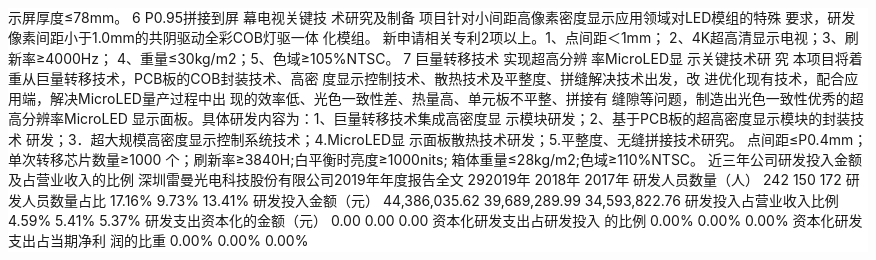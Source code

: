 示屏厚度≤78mm。
6
P0.95拼接到屏
幕电视关键技
术研究及制备
项目针对小间距高像素密度显示应用领域对LED模组的特殊
要求，研发像素间距小于1.0mm的共阴驱动全彩COB灯驱一体
化模组。
新申请相关专利2项以上。1、点间距＜1mm；
2、4K超高清显示电视；3、刷新率≥4000Hz；
4、重量≤30kg/m2；5、色域≥105%NTSC。
7
巨量转移技术
实现超高分辨
率MicroLED显
示关键技术研
究
本项目将着重从巨量转移技术，PCB板的COB封装技术、高密
度显示控制技术、散热技术及平整度、拼缝解决技术出发，改
进优化现有技术，配合应用端，解决MicroLED量产过程中出
现的效率低、光色一致性差、热量高、单元板不平整、拼接有
缝隙等问题，制造出光色一致性优秀的超高分辨率MicroLED
显示面板。具体研发内容为：1、巨量转移技术集成高密度显
示模块研发；2、基于PCB板的超高密度显示模块的封装技术
研发；3．超大规模高密度显示控制系统技术；4.MicroLED显
示面板散热技术研发；5.平整度、无缝拼接技术研究。
点间距≤P0.4mm；单次转移芯片数量≥1000
个；刷新率≥3840H;白平衡时亮度≥1000nits;
箱体重量≤28kg/m2;色域≥110%NTSC。
近三年公司研发投入金额及占营业收入的比例
深圳雷曼光电科技股份有限公司2019年年度报告全文
292019年
2018年
2017年
研发人员数量（人）
242
150
172
研发人员数量占比
17.16%
9.73%
13.41%
研发投入金额（元）
44,386,035.62
39,689,289.99
34,593,822.76
研发投入占营业收入比例
4.59%
5.41%
5.37%
研发支出资本化的金额（元）
0.00
0.00
0.00
资本化研发支出占研发投入
的比例
0.00%
0.00%
0.00%
资本化研发支出占当期净利
润的比重
0.00%
0.00%
0.00%